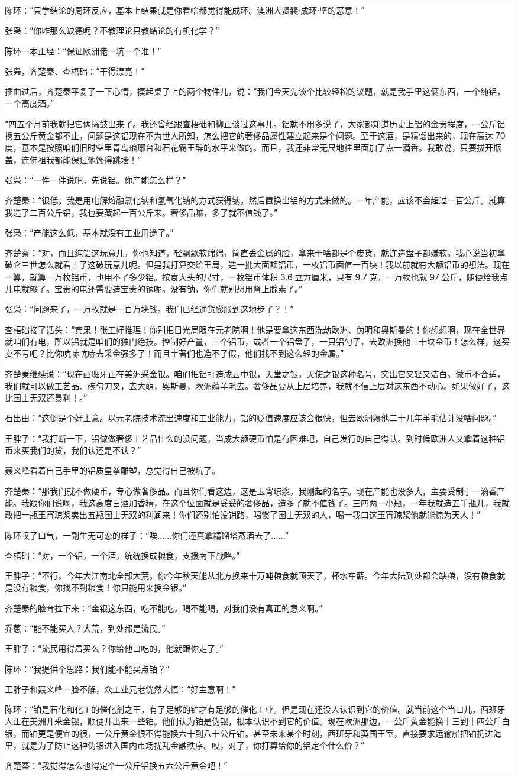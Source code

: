 陈环：“只学结论的周环反应，基本上结果就是你看啥都觉得能成环。澳洲大贤裴·成环·坚的恶意！”

张枭：“你咋那么缺德呢？不教理论只教结论的有机化学？”

陈环一本正经：“保证欧洲佬一坑一个准！”

张枭，齐楚秦、查梧础：“干得漂亮！”

插曲过后，齐楚秦平复了一下心情，摸起桌子上的两个物件儿，说：“我们今天先谈个比较轻松的议题，就是我手里这俩东西，一个纯铝，一个高度酒。”

“四五个月前我就把它俩捣鼓出来了。我还曾经跟查梧础和柳正谈过这事儿。铝就不用多说了，大家都知道历史上铝的金贵程度，一公斤铝换五公斤黄金都不止，问题是这铝现在不为世人所知，怎么把它的奢侈品属性建立起来是个问题。至于这酒，是精馏出来的，现在高达 70 度，基本是按照咱们旧时空里青岛琅琊台和石花霸王醉的水平来做的。而且，我还非常无尺地往里面加了点一滴香。我敢说，只要拔开瓶盖，连佛祖我都能保证他馋得跳墙！”

张枭：“一件一件说吧，先说铝。你产能怎么样？”

齐楚秦：“很低。我是用电解熔融氯化钠和氢氧化钠的方式获得钠，然后置换出铝的方式来做的。一年产能，应该不会超过一百公斤。就算我造了二百公斤铝，我也要藏起一百公斤来。奢侈品嘛，多了就不值钱了。”

张枭：“产能这么低，基本就没有工业用途了。”

齐楚秦：“对，而且纯铝这玩意儿，你也知道，轻飘飘软绵绵，简直丢金属的脸，拿来干啥都是个废货，就连造盘子都嫌软。我心说当初拿破仑三世怎么就看上了这破玩意儿呢。但是我打算交给王局，造一批大面额铝币，一枚铝币面值一百块！我以前就有大额铝币的想法。现在一算，就算一万枚铝币，也用不了多少铝。按袁大头的尺寸，一枚铝币体积 3.6 立方厘米，只有 9.7 克，一万枚也就 97 公斤，随便给我点儿电就够了。宝贵的电还需要造宝贵的钠呢。没有钠，你们就别想用肾上腺素了。”

张枭：“问题来了，一万枚就是一百万块钱。我们已经通货膨胀到这地步了？！”

查梧础接了话头：“宾果！张工好推理！你别把目光局限在元老院啊！他是要拿这东西洗劫欧洲、伪明和奥斯曼的！你想想啊，现在全世界就咱们有电，所以铝就是咱们的独门绝技。控制好产量，三个铝币，或者一个铝盘子，一只铝勺子，去欧洲换他三十块金币！怎么样，这买卖不亏吧？比你吭哧吭哧去采金强多了！而且土著们也造不了假，他们找不到这么轻的金属。”

齐楚秦继续说：“现在西班牙正在美洲采金银。咱们把铝打造成云中银，天堂之银，天使之银这种名号，突出它又轻又洁白。做币不合适，我们就可以做工艺品、碗勺刀叉，去大萌，奥斯曼，欧洲薅羊毛去。奢侈品要从上层培养，我就不信上层对这东西不动心。如果做好了，这比国士无双还暴利！。”

石出由：“这倒是个好主意。以元老院技术流出速度和工业能力，铝的贬值速度应该会很快，但去欧洲薅他二十几年羊毛估计没啥问题。”

王胖子：“我打断一下，铝做做奢侈工艺品什么的没问题，当成大额硬币怕是有困难吧，自己发行的自己得认。到时候欧洲人又拿着这种铝币来买我们的货，我们认还是不认？”

聂义峰看着自己手里的铝质星拳雕塑，总觉得自己被坑了。

齐楚秦：“那我们就不做硬币，专心做奢侈品。而且你们看这边，这是玉宵琼浆，我刚起的名字。现在产能也没多大，主要受制于一滴香产能。我跟你们说啊，我这高度白酒加香精，在这个位面就是妥妥的奢侈品，造多了就不值钱了。三四两一小瓶，一年我就造五千瓶儿，我就敢把一瓶玉宵琼浆卖出五瓶国士无双的利润来！你们还别怕没销路，喝惯了国士无双的人，喝一我口这玉宵琼浆他就能惊为天人！”

陈环叹了口气，一副生无可恋的样子：“唉……你们还真拿精馏塔蒸酒去了……”

查梧础：“对，一个铝，一个酒，统统换成粮食，支援南下战略。”

王胖子：“不行。今年大江南北全部大荒。你今年秋天能从北方换来十万吨粮食就顶天了，杯水车薪。今年大陆到处都会缺粮，没有粮食就是没有粮食，你找不到粮食！你只能用来换金银。”

齐楚秦的脸耷拉下来：“金银这东西，吃不能吃，喝不能喝，对我们没有真正的意义啊。”

乔蒽：“能不能买人？大荒，到处都是流民。”

王胖子：“流民用得着买么？你给他口吃的，他就跟你走了。”

陈环：“我提供个思路：我们能不能买点铂？”

王胖子和聂义峰一脸不解，众工业元老恍然大悟：“好主意啊！”

陈环：“铂是石化和化工的催化剂之王，有了足够的铂才有足够的催化工业。但是现在还没人认识到它的价值。就当前这个当口儿，西班牙人正在美洲开采金银，顺便开出来一些铂。他们认为铂是伪银，根本认识不到它的价值。现在欧洲那边，一公斤黄金能换十三到十四公斤白银，而铂更是便宜的很，一公斤黄金恨不得能换六十到八十公斤铂。甚至未来某个时刻，西班牙和英国王室，直接要求运输船把铂扔进海里，就是为了防止这种伪银进入国内市场扰乱金融秩序。哎，对了，你打算给你的铝定个什么价？”

齐楚秦：“我觉得怎么也得定个一公斤铝换五六公斤黄金吧！”
